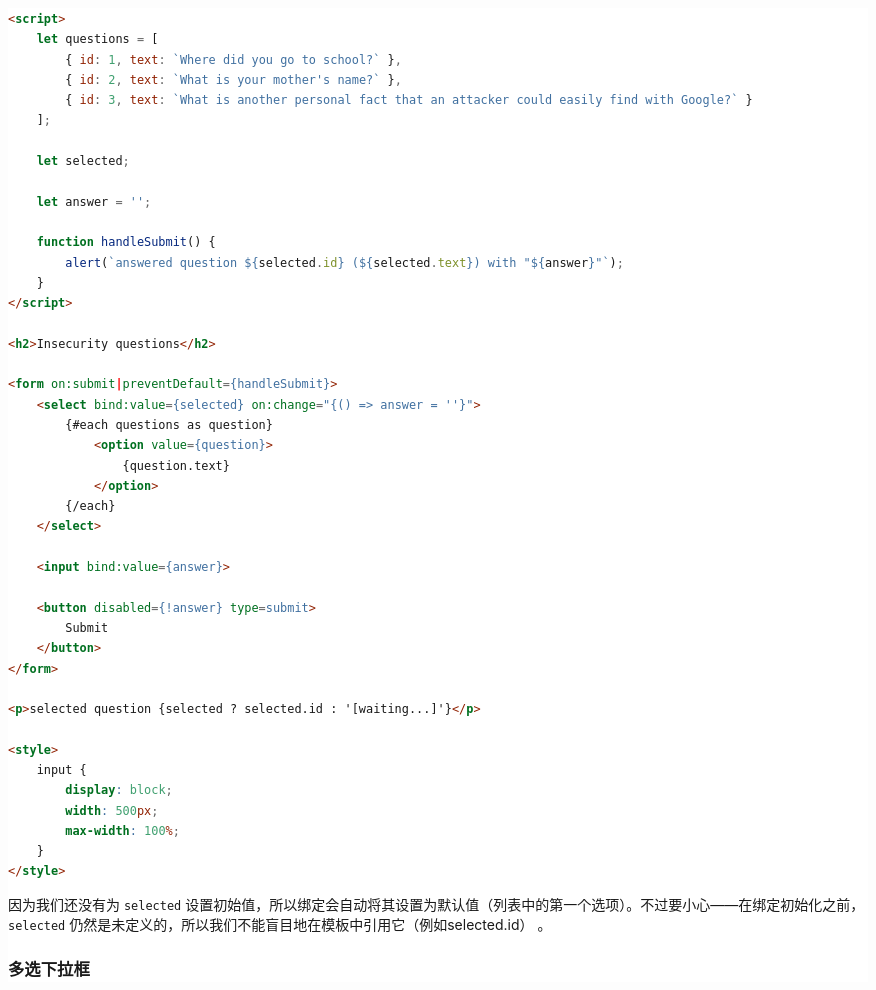 ```html
<script>
	let questions = [
		{ id: 1, text: `Where did you go to school?` },
		{ id: 2, text: `What is your mother's name?` },
		{ id: 3, text: `What is another personal fact that an attacker could easily find with Google?` }
	];

	let selected;

	let answer = '';

	function handleSubmit() {
		alert(`answered question ${selected.id} (${selected.text}) with "${answer}"`);
	}
</script>

<h2>Insecurity questions</h2>

<form on:submit|preventDefault={handleSubmit}>
	<select bind:value={selected} on:change="{() => answer = ''}">
		{#each questions as question}
			<option value={question}>
				{question.text}
			</option>
		{/each}
	</select>

	<input bind:value={answer}>

	<button disabled={!answer} type=submit>
		Submit
	</button>
</form>

<p>selected question {selected ? selected.id : '[waiting...]'}</p>

<style>
	input {
		display: block;
		width: 500px;
		max-width: 100%;
	}
</style>
```

因为我们还没有为 `selected` 设置初始值，所以绑定会自动将其设置为默认值（列表中的第一个选项）。不过要小心——在绑定初始化之前，`selected` 仍然是未定义的，所以我们不能盲目地在模板中引用它（例如selected.id） 。

### 多选下拉框
